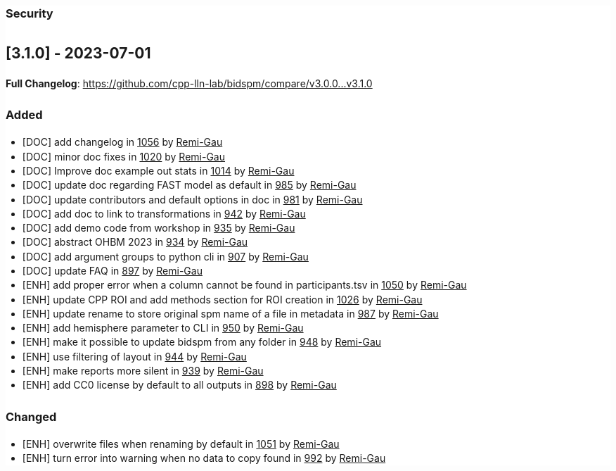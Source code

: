 ### Security


## [3.1.0] - 2023-07-01

**Full Changelog**: https://github.com/cpp-lln-lab/bidspm/compare/v3.0.0...v3.1.0

### Added

* [DOC] add changelog in [1056](https://github.com/cpp-lln-lab/bidspm/pull/1056) by [Remi-Gau](https://github.com/Remi-Gau)
* [DOC] minor doc fixes in [1020](https://github.com/cpp-lln-lab/bidspm/pull/1020) by [Remi-Gau](https://github.com/Remi-Gau)
* [DOC] Improve doc example out stats in [1014](https://github.com/cpp-lln-lab/bidspm/pull/1014) by [Remi-Gau](https://github.com/Remi-Gau)
* [DOC] update doc regarding FAST model as default in [985](https://github.com/cpp-lln-lab/bidspm/pull/985) by [Remi-Gau](https://github.com/Remi-Gau)
* [DOC] update contributors and default options in doc in [981](https://github.com/cpp-lln-lab/bidspm/pull/981) by [Remi-Gau](https://github.com/Remi-Gau)
* [DOC] add doc to link to transformations in [942](https://github.com/cpp-lln-lab/bidspm/pull/942) by [Remi-Gau](https://github.com/Remi-Gau)
* [DOC] add demo code from workshop in [935](https://github.com/cpp-lln-lab/bidspm/pull/935) by [Remi-Gau](https://github.com/Remi-Gau)
* [DOC] abstract OHBM 2023 in [934](https://github.com/cpp-lln-lab/bidspm/pull/934) by [Remi-Gau](https://github.com/Remi-Gau)
* [DOC] add argument groups to python cli in [907](https://github.com/cpp-lln-lab/bidspm/pull/907) by [Remi-Gau](https://github.com/Remi-Gau)
* [DOC] update FAQ in [897](https://github.com/cpp-lln-lab/bidspm/pull/897) by [Remi-Gau](https://github.com/Remi-Gau)
* [ENH] add proper error when a column cannot be found in participants.tsv in [1050](https://github.com/cpp-lln-lab/bidspm/pull/1050) by [Remi-Gau](https://github.com/Remi-Gau)
* [ENH] update CPP ROI and add methods section for ROI creation in [1026](https://github.com/cpp-lln-lab/bidspm/pull/1026) by [Remi-Gau](https://github.com/Remi-Gau)
* [ENH] update rename to store original spm name of a file in metadata in [987](https://github.com/cpp-lln-lab/bidspm/pull/987) by [Remi-Gau](https://github.com/Remi-Gau)
* [ENH] add hemisphere parameter to CLI in [950](https://github.com/cpp-lln-lab/bidspm/pull/950) by [Remi-Gau](https://github.com/Remi-Gau)
* [ENH] make it possible to update bidspm from any folder in [948](https://github.com/cpp-lln-lab/bidspm/pull/948) by [Remi-Gau](https://github.com/Remi-Gau)
* [ENH] use filtering of layout in [944](https://github.com/cpp-lln-lab/bidspm/pull/944) by [Remi-Gau](https://github.com/Remi-Gau)
* [ENH] make reports more silent in [939](https://github.com/cpp-lln-lab/bidspm/pull/939) by [Remi-Gau](https://github.com/Remi-Gau)
* [ENH] add CC0 license by default to all outputs in [898](https://github.com/cpp-lln-lab/bidspm/pull/898) by [Remi-Gau](https://github.com/Remi-Gau)

### Changed

* [ENH] overwrite files when renaming by default in [1051](https://github.com/cpp-lln-lab/bidspm/pull/1051) by [Remi-Gau](https://github.com/Remi-Gau)
* [ENH] turn error into warning when no data to copy found in [992](https://github.com/cpp-lln-lab/bidspm/pull/992) by [Remi-Gau](https://github.com/Remi-Gau)

